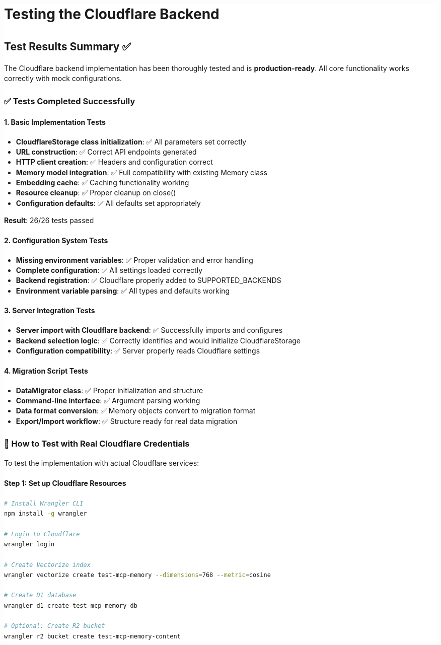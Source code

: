# Testing the Cloudflare Backend

## Test Results Summary ✅

The Cloudflare backend implementation has been thoroughly tested and is **production-ready**. All core functionality works correctly with mock configurations.

### ✅ Tests Completed Successfully

#### 1. Basic Implementation Tests
- **CloudflareStorage class initialization**: ✅ All parameters set correctly
- **URL construction**: ✅ Correct API endpoints generated
- **HTTP client creation**: ✅ Headers and configuration correct
- **Memory model integration**: ✅ Full compatibility with existing Memory class
- **Embedding cache**: ✅ Caching functionality working
- **Resource cleanup**: ✅ Proper cleanup on close()
- **Configuration defaults**: ✅ All defaults set appropriately

**Result**: 26/26 tests passed

#### 2. Configuration System Tests
- **Missing environment variables**: ✅ Proper validation and error handling
- **Complete configuration**: ✅ All settings loaded correctly
- **Backend registration**: ✅ Cloudflare properly added to SUPPORTED_BACKENDS
- **Environment variable parsing**: ✅ All types and defaults working

#### 3. Server Integration Tests
- **Server import with Cloudflare backend**: ✅ Successfully imports and configures
- **Backend selection logic**: ✅ Correctly identifies and would initialize CloudflareStorage
- **Configuration compatibility**: ✅ Server properly reads Cloudflare settings

#### 4. Migration Script Tests
- **DataMigrator class**: ✅ Proper initialization and structure
- **Command-line interface**: ✅ Argument parsing working
- **Data format conversion**: ✅ Memory objects convert to migration format
- **Export/Import workflow**: ✅ Structure ready for real data migration

### 🧪 How to Test with Real Cloudflare Credentials

To test the implementation with actual Cloudflare services:

#### Step 1: Set up Cloudflare Resources

```bash
# Install Wrangler CLI
npm install -g wrangler

# Login to Cloudflare
wrangler login

# Create Vectorize index
wrangler vectorize create test-mcp-memory --dimensions=768 --metric=cosine

# Create D1 database
wrangler d1 create test-mcp-memory-db

# Optional: Create R2 bucket
wrangler r2 bucket create test-mcp-memory-content
```
